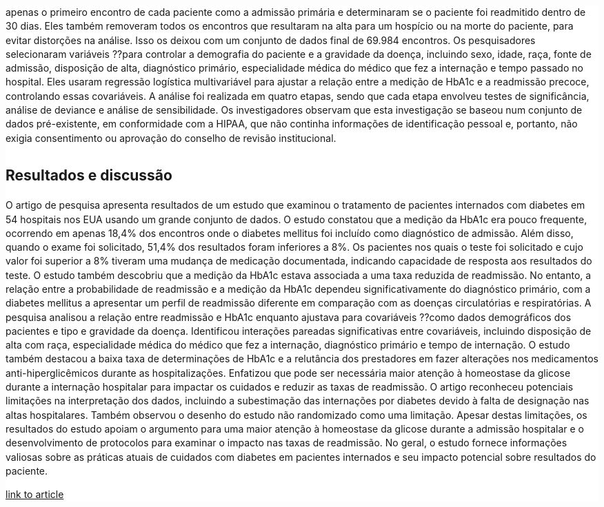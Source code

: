 apenas o primeiro encontro de cada paciente como a admissão primária e determinaram se o
paciente foi readmitido dentro de 30 dias. Eles também removeram todos os encontros que
resultaram na alta para um hospício ou na morte do paciente, para evitar distorções na análise.
Isso os deixou com um conjunto de dados final de 69.984 encontros. Os pesquisadores
selecionaram variáveis ??para controlar a demografia do paciente e a gravidade da doença,
incluindo sexo, idade, raça, fonte de admissão, disposição de alta, diagnóstico primário,
especialidade médica do médico que fez a internação e tempo passado no hospital. Eles usaram
regressão logística multivariável para ajustar a relação entre a medição de HbA1c e a readmissão
precoce, controlando essas covariáveis. A análise foi realizada em quatro etapas, sendo que cada
etapa envolveu testes de significância, análise de deviance e análise de sensibilidade. Os
investigadores observam que esta investigação se baseou num conjunto de dados pré-existente,
em conformidade com a HIPAA, que não continha informações de identificação pessoal e,
portanto, não exigia consentimento ou aprovação do conselho de revisão institucional.

## Resultados e discussão
O artigo de pesquisa apresenta resultados de um estudo que examinou o tratamento de pacientes
internados com diabetes em 54 hospitais nos EUA usando um grande conjunto de dados. O
estudo constatou que a medição da HbA1c era pouco frequente, ocorrendo em apenas 18,4% dos
encontros onde o diabetes mellitus foi incluído como diagnóstico de admissão. Além disso, quando
o exame foi solicitado, 51,4% dos resultados foram inferiores a 8%. Os pacientes nos quais o teste
foi solicitado e cujo valor foi superior a 8% tiveram uma mudança de medicação documentada,
indicando capacidade de resposta aos resultados do teste. O estudo também descobriu que a
medição da HbA1c estava associada a uma taxa reduzida de readmissão. No entanto, a relação
entre a probabilidade de readmissão e a medição da HbA1c dependeu significativamente do
diagnóstico primário, com a diabetes mellitus a apresentar um perfil de readmissão diferente em
comparação com as doenças circulatórias e respiratórias. A pesquisa analisou a relação entre
readmissão e HbA1c enquanto ajustava para covariáveis ??como dados demográficos dos
pacientes e tipo e gravidade da doença. Identificou interações pareadas significativas entre
covariáveis, incluindo disposição de alta com raça, especialidade médica do médico que fez a
internação, diagnóstico primário e tempo de internação. O estudo também destacou a baixa taxa
de determinações de HbA1c e a relutância dos prestadores em fazer alterações nos
medicamentos anti-hiperglicêmicos durante as hospitalizações. Enfatizou que pode ser necessária
maior atenção à homeostase da glicose durante a internação hospitalar para impactar os cuidados
e reduzir as taxas de readmissão. O artigo reconheceu potenciais limitações na interpretação dos
dados, incluindo a subestimação das internações por diabetes devido à falta de designação nas
altas hospitalares. Também observou o desenho do estudo não randomizado como uma limitação.
Apesar destas limitações, os resultados do estudo apoiam o argumento para uma maior atenção à
homeostase da glicose durante a admissão hospitalar e o desenvolvimento de protocolos para
examinar o impacto nas taxas de readmissão. No geral, o estudo fornece informações valiosas
sobre as práticas atuais de cuidados com diabetes em pacientes internados e seu impacto
potencial sobre resultados do paciente.

[link to article](https://onlinelibrary.wiley.com/doi/10.1155/2014/781670)